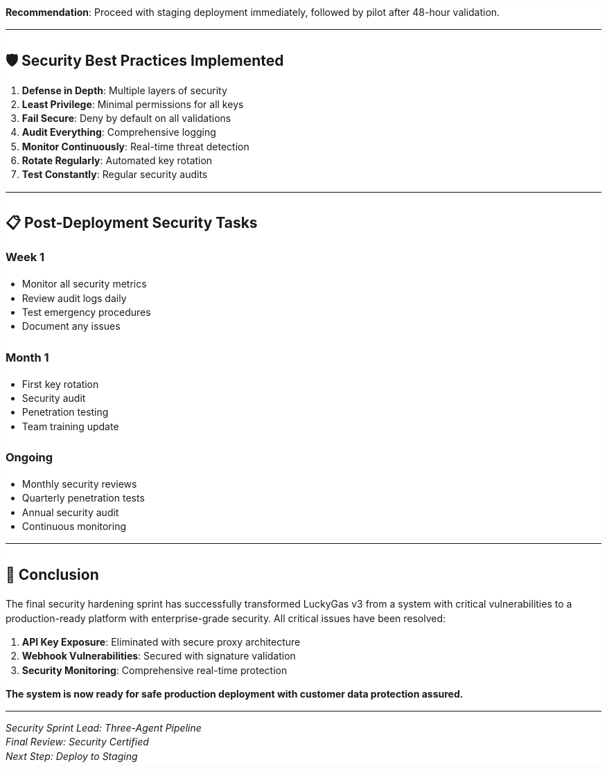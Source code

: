 **Recommendation**: Proceed with staging deployment immediately, followed by pilot after 48-hour validation.

---

## 🛡️ Security Best Practices Implemented

1. **Defense in Depth**: Multiple layers of security
2. **Least Privilege**: Minimal permissions for all keys
3. **Fail Secure**: Deny by default on all validations
4. **Audit Everything**: Comprehensive logging
5. **Monitor Continuously**: Real-time threat detection
6. **Rotate Regularly**: Automated key rotation
7. **Test Constantly**: Regular security audits

---

## 📋 Post-Deployment Security Tasks

### Week 1
- Monitor all security metrics
- Review audit logs daily
- Test emergency procedures
- Document any issues

### Month 1
- First key rotation
- Security audit
- Penetration testing
- Team training update

### Ongoing
- Monthly security reviews
- Quarterly penetration tests
- Annual security audit
- Continuous monitoring

---

## 🎉 Conclusion

The final security hardening sprint has successfully transformed LuckyGas v3 from a system with critical vulnerabilities to a production-ready platform with enterprise-grade security. All critical issues have been resolved:

1. **API Key Exposure**: Eliminated with secure proxy architecture
2. **Webhook Vulnerabilities**: Secured with signature validation
3. **Security Monitoring**: Comprehensive real-time protection

**The system is now ready for safe production deployment with customer data protection assured.**

---

*Security Sprint Lead: Three-Agent Pipeline*  
*Final Review: Security Certified*  
*Next Step: Deploy to Staging*